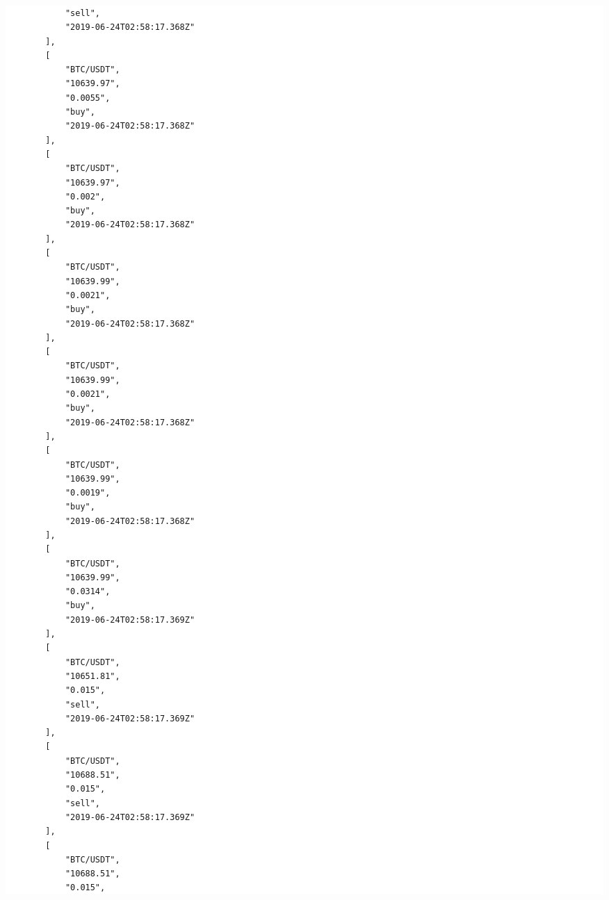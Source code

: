 ```
            "sell",
            "2019-06-24T02:58:17.368Z"
        ],
        [
            "BTC/USDT",
            "10639.97",
            "0.0055",
            "buy",
            "2019-06-24T02:58:17.368Z"
        ],
        [
            "BTC/USDT",
            "10639.97",
            "0.002",
            "buy",
            "2019-06-24T02:58:17.368Z"
        ],
        [
            "BTC/USDT",
            "10639.99",
            "0.0021",
            "buy",
            "2019-06-24T02:58:17.368Z"
        ],
        [
            "BTC/USDT",
            "10639.99",
            "0.0021",
            "buy",
            "2019-06-24T02:58:17.368Z"
        ],
        [
            "BTC/USDT",
            "10639.99",
            "0.0019",
            "buy",
            "2019-06-24T02:58:17.368Z"
        ],
        [
            "BTC/USDT",
            "10639.99",
            "0.0314",
            "buy",
            "2019-06-24T02:58:17.369Z"
        ],
        [
            "BTC/USDT",
            "10651.81",
            "0.015",
            "sell",
            "2019-06-24T02:58:17.369Z"
        ],
        [
            "BTC/USDT",
            "10688.51",
            "0.015",
            "sell",
            "2019-06-24T02:58:17.369Z"
        ],
        [
            "BTC/USDT",
            "10688.51",
            "0.015",
```